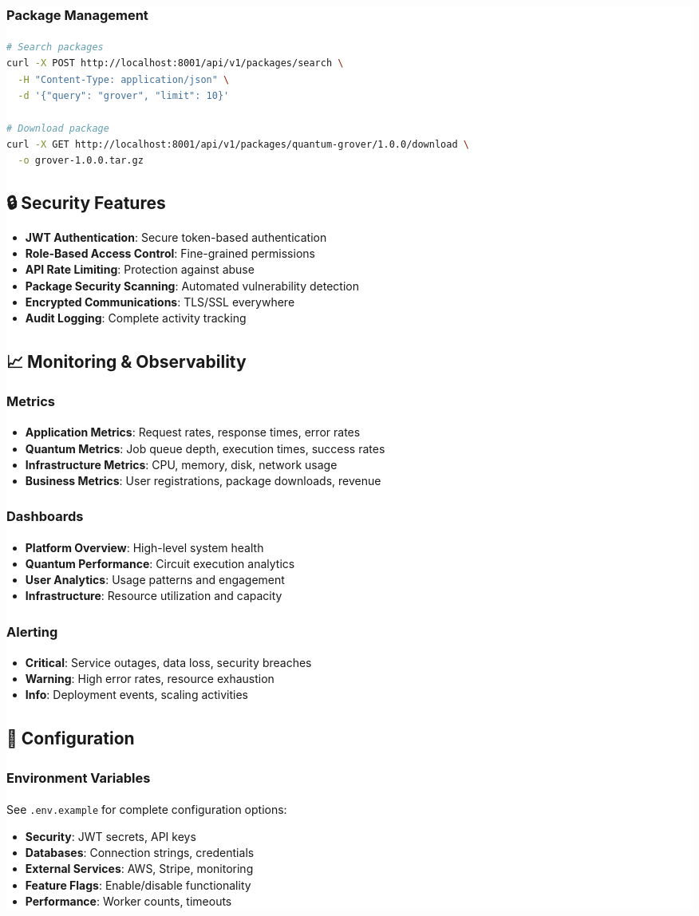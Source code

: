 ### Package Management

```bash
# Search packages
curl -X POST http://localhost:8001/api/v1/packages/search \
  -H "Content-Type: application/json" \
  -d '{"query": "grover", "limit": 10}'

# Download package
curl -X GET http://localhost:8001/api/v1/packages/quantum-grover/1.0.0/download \
  -o grover-1.0.0.tar.gz
```

## 🔒 Security Features

- **JWT Authentication**: Secure token-based authentication
- **Role-Based Access Control**: Fine-grained permissions
- **API Rate Limiting**: Protection against abuse
- **Package Security Scanning**: Automated vulnerability detection
- **Encrypted Communications**: TLS/SSL everywhere
- **Audit Logging**: Complete activity tracking

## 📈 Monitoring & Observability

### Metrics
- **Application Metrics**: Request rates, response times, error rates
- **Quantum Metrics**: Job queue depth, execution times, success rates
- **Infrastructure Metrics**: CPU, memory, disk, network usage
- **Business Metrics**: User registrations, package downloads, revenue

### Dashboards
- **Platform Overview**: High-level system health
- **Quantum Performance**: Circuit execution analytics
- **User Analytics**: Usage patterns and engagement
- **Infrastructure**: Resource utilization and capacity

### Alerting
- **Critical**: Service outages, data loss, security breaches
- **Warning**: High error rates, resource exhaustion
- **Info**: Deployment events, scaling activities

## 🔧 Configuration

### Environment Variables
See `.env.example` for complete configuration options:

- **Security**: JWT secrets, API keys
- **Databases**: Connection strings, credentials
- **External Services**: AWS, Stripe, monitoring
- **Feature Flags**: Enable/disable functionality
- **Performance**: Worker counts, timeouts
